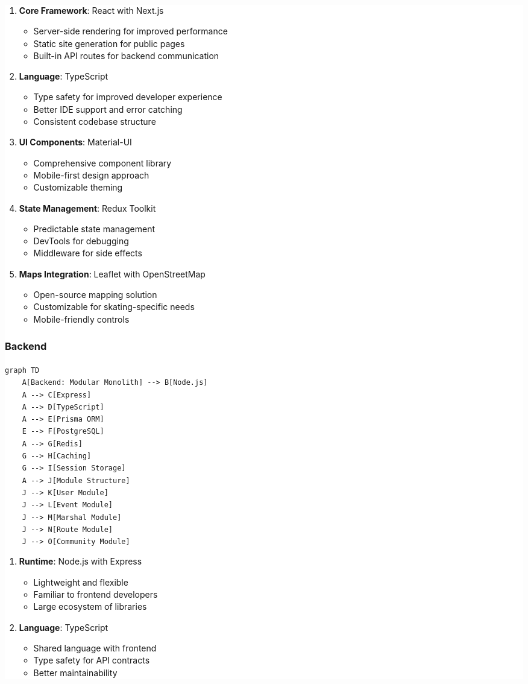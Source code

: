 1. **Core Framework**: React with Next.js
   - Server-side rendering for improved performance
   - Static site generation for public pages
   - Built-in API routes for backend communication

2. **Language**: TypeScript
   - Type safety for improved developer experience
   - Better IDE support and error catching
   - Consistent codebase structure

3. **UI Components**: Material-UI
   - Comprehensive component library
   - Mobile-first design approach
   - Customizable theming

4. **State Management**: Redux Toolkit
   - Predictable state management
   - DevTools for debugging
   - Middleware for side effects

5. **Maps Integration**: Leaflet with OpenStreetMap
   - Open-source mapping solution
   - Customizable for skating-specific needs
   - Mobile-friendly controls

### Backend

```mermaid
graph TD
    A[Backend: Modular Monolith] --> B[Node.js]
    A --> C[Express]
    A --> D[TypeScript]
    A --> E[Prisma ORM]
    E --> F[PostgreSQL]
    A --> G[Redis]
    G --> H[Caching]
    G --> I[Session Storage]
    A --> J[Module Structure]
    J --> K[User Module]
    J --> L[Event Module]
    J --> M[Marshal Module]
    J --> N[Route Module]
    J --> O[Community Module]
```

1. **Runtime**: Node.js with Express
   - Lightweight and flexible
   - Familiar to frontend developers
   - Large ecosystem of libraries

2. **Language**: TypeScript
   - Shared language with frontend
   - Type safety for API contracts
   - Better maintainability
